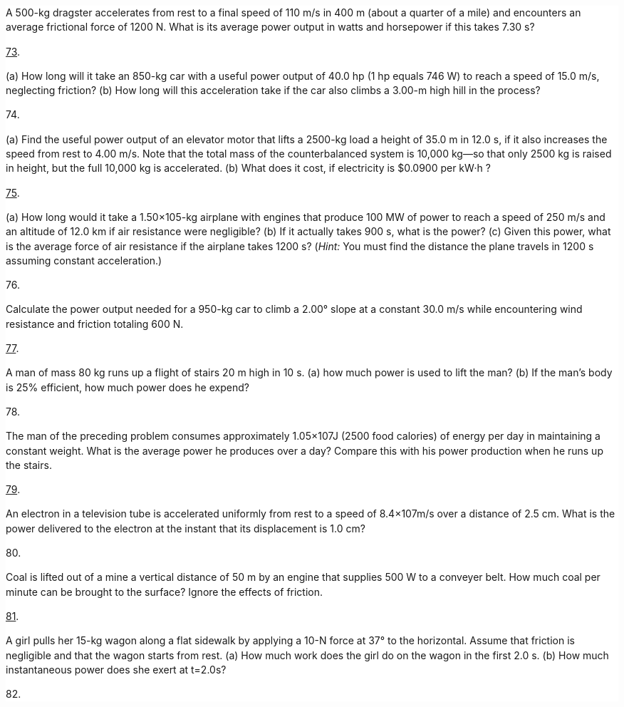 A 500-kg dragster accelerates from rest to a final speed of 110 m/s in 400 m (about a quarter of a mile) and encounters an average frictional force of 1200 N. What is its average power output in watts and horsepower if this takes 7.30 s?

[73][46]. 

(a) How long will it take an 850-kg car with a useful power output of 40.0 hp (1 hp equals 746 W) to reach a speed of 15.0 m/s, neglecting friction? (b) How long will this acceleration take if the car also climbs a 3.00-m high hill in the process?

74\. 

(a) Find the useful power output of an elevator motor that lifts a 2500-kg load a height of 35.0 m in 12.0 s, if it also increases the speed from rest to 4.00 m/s. Note that the total mass of the counterbalanced system is 10,000 kg—so that only 2500 kg is raised in height, but the full 10,000 kg is accelerated. (b) What does it cost, if electricity is $0.0900 per kW·h ?

[75][47]. 

(a) How long would it take a 1.50×105-kg airplane with engines that produce 100 MW of power to reach a speed of 250 m/s and an altitude of 12.0 km if air resistance were negligible? (b) If it actually takes 900 s, what is the power? (c) Given this power, what is the average force of air resistance if the airplane takes 1200 s? (_Hint:_ You must find the distance the plane travels in 1200 s assuming constant acceleration.)

76\. 

Calculate the power output needed for a 950-kg car to climb a 2.00° slope at a constant 30.0 m/s while encountering wind resistance and friction totaling 600 N.

[77][48]. 

A man of mass 80 kg runs up a flight of stairs 20 m high in 10 s. (a) how much power is used to lift the man? (b) If the man’s body is 25% efficient, how much power does he expend?

78\. 

The man of the preceding problem consumes approximately 1.05×107J (2500 food calories) of energy per day in maintaining a constant weight. What is the average power he produces over a day? Compare this with his power production when he runs up the stairs.

[79][49]. 

An electron in a television tube is accelerated uniformly from rest to a speed of 8.4×107m/s over a distance of 2.5 cm. What is the power delivered to the electron at the instant that its displacement is 1.0 cm?

80\. 

Coal is lifted out of a mine a vertical distance of 50 m by an engine that supplies 500 W to a conveyer belt. How much coal per minute can be brought to the surface? Ignore the effects of friction.

[81][50]. 

A girl pulls her 15-kg wagon along a flat sidewalk by applying a 10-N force at 37° to the horizontal. Assume that friction is negligible and that the wagon starts from rest. (a) How much work does the girl do on the wagon in the first 2.0 s. (b) How much instantaneous power does she exert at t=2.0s?

82\. 


   [1]: /contents/d50f6e32-0fda-46ef-a362-9bd36ca7c97d@11.28:e6aa980a-5228-5ee3-9de8-cdb28cc6d537@11.28#fs-id1165039296456-solution
   [2]: /contents/d50f6e32-0fda-46ef-a362-9bd36ca7c97d@11.28:e6aa980a-5228-5ee3-9de8-cdb28cc6d537@11.28#fs-id1165039315368-solution
   [3]: /contents/d50f6e32-0fda-46ef-a362-9bd36ca7c97d@11.28:e6aa980a-5228-5ee3-9de8-cdb28cc6d537@11.28#fs-id1165039247264-solution
   [4]: https://cnx.org/resources/7969e2a4a77668f21012e63b605df95f91493e1a
   [5]: /contents/d50f6e32-0fda-46ef-a362-9bd36ca7c97d@11.28:e6aa980a-5228-5ee3-9de8-cdb28cc6d537@11.28#fs-id1165035615851-solution
   [6]: /contents/d50f6e32-0fda-46ef-a362-9bd36ca7c97d@11.28:e6aa980a-5228-5ee3-9de8-cdb28cc6d537@11.28#fs-id1165037150780-solution
   [7]: /contents/d50f6e32-0fda-46ef-a362-9bd36ca7c97d@11.28:e6aa980a-5228-5ee3-9de8-cdb28cc6d537@11.28#fs-id1165036784000-solution
   [8]: https://cnx.org/resources/9ffa4776ec64d4b44098b8708b2d262997a28404
   [9]: /contents/d50f6e32-0fda-46ef-a362-9bd36ca7c97d@11.28:e6aa980a-5228-5ee3-9de8-cdb28cc6d537@11.28#fs-id1165038013807-solution
   [10]: /contents/d50f6e32-0fda-46ef-a362-9bd36ca7c97d@11.28:e6aa980a-5228-5ee3-9de8-cdb28cc6d537@11.28#fs-id1165038238873-solution
   [11]: /contents/d50f6e32-0fda-46ef-a362-9bd36ca7c97d@11.28:e6aa980a-5228-5ee3-9de8-cdb28cc6d537@11.28#fs-id1165038242219-solution
   [12]: /contents/d50f6e32-0fda-46ef-a362-9bd36ca7c97d@11.28:e6aa980a-5228-5ee3-9de8-cdb28cc6d537@11.28#fs-id1165038224823-solution
   [13]: /contents/d50f6e32-0fda-46ef-a362-9bd36ca7c97d@11.28:e6aa980a-5228-5ee3-9de8-cdb28cc6d537@11.28#fs-id1165038343460-solution
   [14]: /contents/d50f6e32-0fda-46ef-a362-9bd36ca7c97d@11.28:e6aa980a-5228-5ee3-9de8-cdb28cc6d537@11.28#fs-id1165039107033-solution
   [15]: /contents/d50f6e32-0fda-46ef-a362-9bd36ca7c97d@11.28:e6aa980a-5228-5ee3-9de8-cdb28cc6d537@11.28#fs-id1165039308628-solution
   [16]: /contents/d50f6e32-0fda-46ef-a362-9bd36ca7c97d@11.28:e6aa980a-5228-5ee3-9de8-cdb28cc6d537@11.28#fs-id1165035726285-solution
   [17]: https://cnx.org/resources/1e9a66bdf1cbf3aab3473202b4d1de67dc83ab8b
   [18]: https://cnx.org/resources/bfa6104dede554a497d134f870d762d6d810ee68
   [19]: /contents/d50f6e32-0fda-46ef-a362-9bd36ca7c97d@11.28:e6aa980a-5228-5ee3-9de8-cdb28cc6d537@11.28#fs-id1165039335253-solution
   [20]: https://cnx.org/resources/f667cc1dad375d55eeabb6e5598b739e0f49cbdc
   [21]: /contents/d50f6e32-0fda-46ef-a362-9bd36ca7c97d@11.28:e6aa980a-5228-5ee3-9de8-cdb28cc6d537@11.28#fs-id1165039341252-solution
   [22]: /contents/d50f6e32-0fda-46ef-a362-9bd36ca7c97d@11.28:e6aa980a-5228-5ee3-9de8-cdb28cc6d537@11.28#fs-id1165039345933-solution
   [23]: /contents/d50f6e32-0fda-46ef-a362-9bd36ca7c97d@11.28:e6aa980a-5228-5ee3-9de8-cdb28cc6d537@11.28#fs-id1165039276834-solution
   [24]: /contents/d50f6e32-0fda-46ef-a362-9bd36ca7c97d@11.28:e6aa980a-5228-5ee3-9de8-cdb28cc6d537@11.28#fs-id1165039125138-solution
   [25]: /contents/d50f6e32-0fda-46ef-a362-9bd36ca7c97d@11.28:e6aa980a-5228-5ee3-9de8-cdb28cc6d537@11.28#fs-id1165039434039-solution
   [26]: https://cnx.org/resources/5f5066c6183926bceda6a1d5151ea38c206c0d79
   [27]: /contents/d50f6e32-0fda-46ef-a362-9bd36ca7c97d@11.28:e6aa980a-5228-5ee3-9de8-cdb28cc6d537@11.28#fs-id1165039310436-solution
   [28]: /contents/d50f6e32-0fda-46ef-a362-9bd36ca7c97d@11.28:e6aa980a-5228-5ee3-9de8-cdb28cc6d537@11.28#fs-id1165039305551-solution
   [29]: /contents/d50f6e32-0fda-46ef-a362-9bd36ca7c97d@11.28:e6aa980a-5228-5ee3-9de8-cdb28cc6d537@11.28#fs-id1165036778364-solution
   [30]: /contents/d50f6e32-0fda-46ef-a362-9bd36ca7c97d@11.28:e6aa980a-5228-5ee3-9de8-cdb28cc6d537@11.28#fs-id1165038044494-solution
   [31]: /contents/d50f6e32-0fda-46ef-a362-9bd36ca7c97d@11.28:e6aa980a-5228-5ee3-9de8-cdb28cc6d537@11.28#fs-id1165038045322-solution
   [32]: /contents/d50f6e32-0fda-46ef-a362-9bd36ca7c97d@11.28:e6aa980a-5228-5ee3-9de8-cdb28cc6d537@11.28#fs-id1165037909594-solution
   [33]: /contents/d50f6e32-0fda-46ef-a362-9bd36ca7c97d@11.28:e6aa980a-5228-5ee3-9de8-cdb28cc6d537@11.28#fs-id1165037867393-solution
   [34]: /contents/d50f6e32-0fda-46ef-a362-9bd36ca7c97d@11.28:e6aa980a-5228-5ee3-9de8-cdb28cc6d537@11.28#fs-id1165038183594-solution
   [35]: /contents/d50f6e32-0fda-46ef-a362-9bd36ca7c97d@11.28:e6aa980a-5228-5ee3-9de8-cdb28cc6d537@11.28#fs-id1165036754213-solution
   [36]: /contents/d50f6e32-0fda-46ef-a362-9bd36ca7c97d@11.28:e6aa980a-5228-5ee3-9de8-cdb28cc6d537@11.28#fs-id1165036763209-solution
   [37]: /contents/d50f6e32-0fda-46ef-a362-9bd36ca7c97d@11.28:e6aa980a-5228-5ee3-9de8-cdb28cc6d537@11.28#fs-id1165036886605-solution
   [38]: https://cnx.org/resources/c0fd526aab89ed88cd65ea2274ae75d2a48f2438
   [39]: /contents/d50f6e32-0fda-46ef-a362-9bd36ca7c97d@11.28:e6aa980a-5228-5ee3-9de8-cdb28cc6d537@11.28#fs-id1165037862102-solution
   [40]: https://cnx.org/resources/b7563c316f8d066276c36ea728509cfa3cbd6356
   [41]: /contents/d50f6e32-0fda-46ef-a362-9bd36ca7c97d@11.28:e6aa980a-5228-5ee3-9de8-cdb28cc6d537@11.28#fs-id1165038017772-solution
   [42]: /contents/d50f6e32-0fda-46ef-a362-9bd36ca7c97d@11.28:28f42654-cca3-4bd0-9eb1-f6cba799f230@12#fs-id1165036746143
   [43]: /contents/d50f6e32-0fda-46ef-a362-9bd36ca7c97d@11.28:e6aa980a-5228-5ee3-9de8-cdb28cc6d537@11.28#fs-id1165037911852-solution
   [44]: /contents/d50f6e32-0fda-46ef-a362-9bd36ca7c97d@11.28:e6aa980a-5228-5ee3-9de8-cdb28cc6d537@11.28#fs-id1165037004050-solution
   [45]: /contents/d50f6e32-0fda-46ef-a362-9bd36ca7c97d@11.28:e6aa980a-5228-5ee3-9de8-cdb28cc6d537@11.28#fs-id1165037900054-solution
   [46]: /contents/d50f6e32-0fda-46ef-a362-9bd36ca7c97d@11.28:e6aa980a-5228-5ee3-9de8-cdb28cc6d537@11.28#fs-id1165037214291-solution
   [47]: /contents/d50f6e32-0fda-46ef-a362-9bd36ca7c97d@11.28:e6aa980a-5228-5ee3-9de8-cdb28cc6d537@11.28#fs-id1165036763179-solution
   [48]: /contents/d50f6e32-0fda-46ef-a362-9bd36ca7c97d@11.28:e6aa980a-5228-5ee3-9de8-cdb28cc6d537@11.28#fs-id1165038158671-solution
   [49]: /contents/d50f6e32-0fda-46ef-a362-9bd36ca7c97d@11.28:e6aa980a-5228-5ee3-9de8-cdb28cc6d537@11.28#fs-id1165036891514-solution
   [50]: /contents/d50f6e32-0fda-46ef-a362-9bd36ca7c97d@11.28:e6aa980a-5228-5ee3-9de8-cdb28cc6d537@11.28#fs-id1165038158851-solution
   [51]: /contents/d50f6e32-0fda-46ef-a362-9bd36ca7c97d@11.28:e6aa980a-5228-5ee3-9de8-cdb28cc6d537@11.28#fs-id1165038364981-solution
   [52]: https://cnx.org/resources/ed141d477a189457f5ee16131bd9e2aa60273d42
   [53]: /contents/d50f6e32-0fda-46ef-a362-9bd36ca7c97d@11.28:e6aa980a-5228-5ee3-9de8-cdb28cc6d537@11.28#fs-id1165038377029-solution
   [54]: /contents/d50f6e32-0fda-46ef-a362-9bd36ca7c97d@11.28:e6aa980a-5228-5ee3-9de8-cdb28cc6d537@11.28#fs-id1165036765515-solution
   [55]: /contents/d50f6e32-0fda-46ef-a362-9bd36ca7c97d@11.28:e6aa980a-5228-5ee3-9de8-cdb28cc6d537@11.28#fs-id1165036982732-solution
   [56]: https://cnx.org/resources/7e10bbeacbc7b9e76e19c7ebec60610308ff9b3e
   [57]: /contents/d50f6e32-0fda-46ef-a362-9bd36ca7c97d@11.28:e6aa980a-5228-5ee3-9de8-cdb28cc6d537@11.28#fs-id1165036783731-solution
   [58]: /contents/d50f6e32-0fda-46ef-a362-9bd36ca7c97d@11.28:e6aa980a-5228-5ee3-9de8-cdb28cc6d537@11.28#fs-id1165037032938-solution
   [59]: /contents/d50f6e32-0fda-46ef-a362-9bd36ca7c97d@11.28:e6aa980a-5228-5ee3-9de8-cdb28cc6d537@11.28#fs-id1165038008557-solution
   [60]: /contents/d50f6e32-0fda-46ef-a362-9bd36ca7c97d@11.28:e6aa980a-5228-5ee3-9de8-cdb28cc6d537@11.28#fs-id1165037178422-solution
   [61]: /contents/d50f6e32-0fda-46ef-a362-9bd36ca7c97d@11.28:e6aa980a-5228-5ee3-9de8-cdb28cc6d537@11.28#fs-id1165036793037-solution
   [62]: https://cnx.org/resources/bf1a7b5e4bfa4e5bde783a674fc173b42037b3cf
   [63]: /contents/d50f6e32-0fda-46ef-a362-9bd36ca7c97d@11.28:e6aa980a-5228-5ee3-9de8-cdb28cc6d537@11.28#fs-id1165038293237-solution
   [64]: https://cnx.org/resources/4db228c9b25d3ff8fef85e6e0600f87dfefa71d0
   [65]: /contents/d50f6e32-0fda-46ef-a362-9bd36ca7c97d@11.28:062e941d-8793-4fe6-8857-ea4285163796@14#fs-id1165039284876
   [66]: /contents/d50f6e32-0fda-46ef-a362-9bd36ca7c97d@11.28:e6aa980a-5228-5ee3-9de8-cdb28cc6d537@11.28#fs-id1165037170309-solution
   [67]: /contents/d50f6e32-0fda-46ef-a362-9bd36ca7c97d@11.28:e6aa980a-5228-5ee3-9de8-cdb28cc6d537@11.28#fs-id1165037884039-solution
   [68]: /contents/d50f6e32-0fda-46ef-a362-9bd36ca7c97d@11.28:e6aa980a-5228-5ee3-9de8-cdb28cc6d537@11.28#fs-id1165038015692-solution
   [69]: /contents/d50f6e32-0fda-46ef-a362-9bd36ca7c97d@11.28:062e941d-8793-4fe6-8857-ea4285163796@14#CNX_UPhysics_07_01_Spring